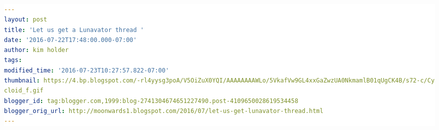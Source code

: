 ```yaml
---
layout: post
title: 'Let us get a Lunavator thread '
date: '2016-07-22T17:48:00.000-07:00'
author: kim holder
tags: 
modified_time: '2016-07-23T10:27:57.822-07:00'
thumbnail: https://4.bp.blogspot.com/-rl4yysg3poA/V5OiZuX0YQI/AAAAAAAAWLo/5VkafVw9GL4xxGaZwzUA0NkmamlB01qUgCK4B/s72-c/Cycloid_f.gif
blogger_id: tag:blogger.com,1999:blog-2741304674651227490.post-4109650028619534458
blogger_orig_url: http://moonwards1.blogspot.com/2016/07/let-us-get-lunavator-thread.html
---
```

